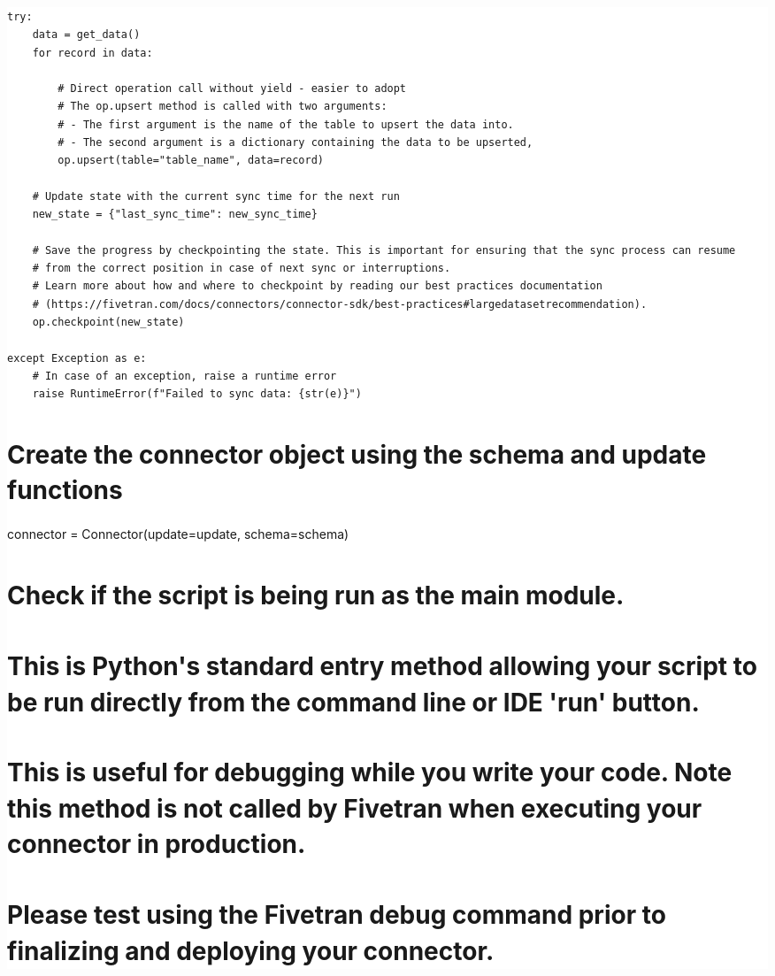     try:
        data = get_data()
        for record in data:

            # Direct operation call without yield - easier to adopt
            # The op.upsert method is called with two arguments:
            # - The first argument is the name of the table to upsert the data into.
            # - The second argument is a dictionary containing the data to be upserted,
            op.upsert(table="table_name", data=record)

        # Update state with the current sync time for the next run
        new_state = {"last_sync_time": new_sync_time}

        # Save the progress by checkpointing the state. This is important for ensuring that the sync process can resume
        # from the correct position in case of next sync or interruptions.
        # Learn more about how and where to checkpoint by reading our best practices documentation
        # (https://fivetran.com/docs/connectors/connector-sdk/best-practices#largedatasetrecommendation).
        op.checkpoint(new_state)

    except Exception as e:
        # In case of an exception, raise a runtime error
        raise RuntimeError(f"Failed to sync data: {str(e)}")


# Create the connector object using the schema and update functions
connector = Connector(update=update, schema=schema)

# Check if the script is being run as the main module.
# This is Python's standard entry method allowing your script to be run directly from the command line or IDE 'run' button.
# This is useful for debugging while you write your code. Note this method is not called by Fivetran when executing your connector in production.
# Please test using the Fivetran debug command prior to finalizing and deploying your connector.